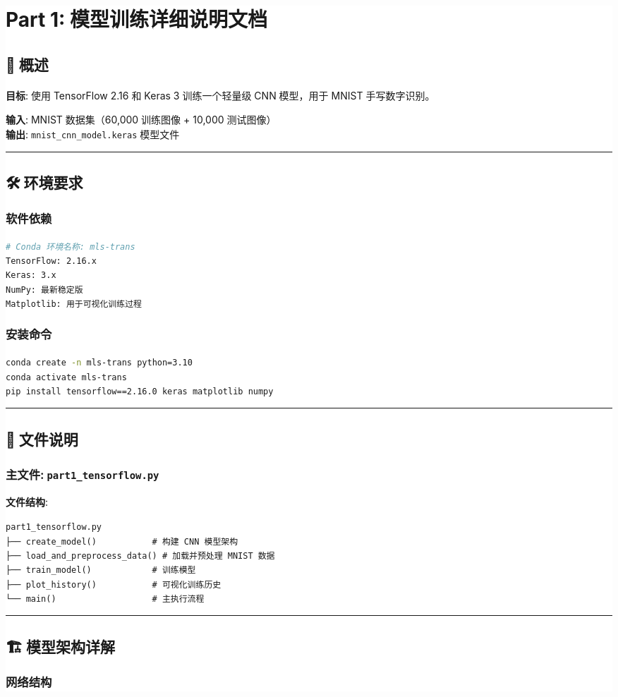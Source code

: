 # Part 1: 模型训练详细说明文档

## 📌 概述

**目标**: 使用 TensorFlow 2.16 和 Keras 3 训练一个轻量级 CNN 模型，用于 MNIST 手写数字识别。

**输入**: MNIST 数据集（60,000 训练图像 + 10,000 测试图像）  
**输出**: `mnist_cnn_model.keras` 模型文件

---

## 🛠️ 环境要求

### 软件依赖
```bash
# Conda 环境名称: mls-trans
TensorFlow: 2.16.x
Keras: 3.x
NumPy: 最新稳定版
Matplotlib: 用于可视化训练过程
```

### 安装命令
```bash
conda create -n mls-trans python=3.10
conda activate mls-trans
pip install tensorflow==2.16.0 keras matplotlib numpy
```

---

## 📂 文件说明

### 主文件: `part1_tensorflow.py`

**文件结构**:
```
part1_tensorflow.py
├── create_model()           # 构建 CNN 模型架构
├── load_and_preprocess_data() # 加载并预处理 MNIST 数据
├── train_model()            # 训练模型
├── plot_history()           # 可视化训练历史
└── main()                   # 主执行流程
```

---

## 🏗️ 模型架构详解

### 网络结构
